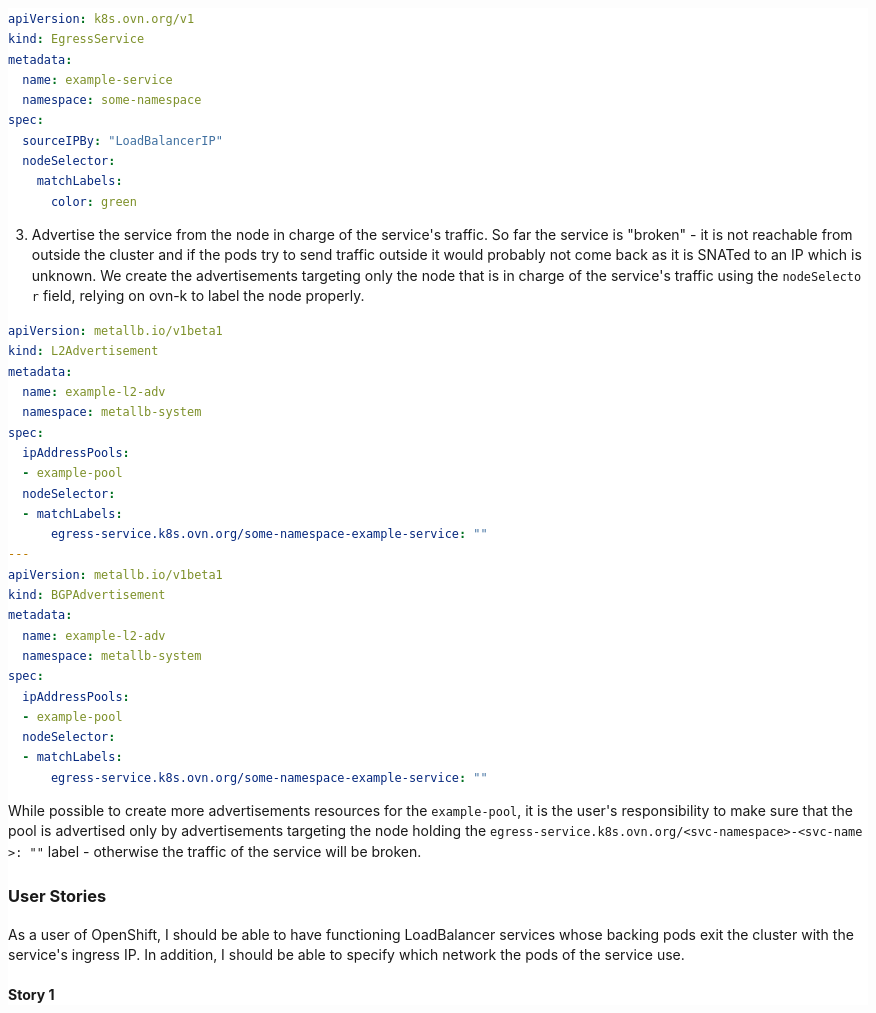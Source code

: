 ```yaml
apiVersion: k8s.ovn.org/v1
kind: EgressService
metadata:
  name: example-service
  namespace: some-namespace
spec:
  sourceIPBy: "LoadBalancerIP"
  nodeSelector:
    matchLabels:
      color: green
```

3. Advertise the service from the node in charge of the service's traffic. So far the service is "broken" - it is not reachable from outside the cluster and if the pods try to send traffic outside it would probably not come back as it is SNATed to an IP which is unknown.
We create the advertisements targeting only the node that is in charge of the service's traffic using the `nodeSelector` field, relying on ovn-k to label the node properly.
```yaml
apiVersion: metallb.io/v1beta1
kind: L2Advertisement
metadata:
  name: example-l2-adv
  namespace: metallb-system
spec:
  ipAddressPools:
  - example-pool
  nodeSelector:
  - matchLabels:
      egress-service.k8s.ovn.org/some-namespace-example-service: ""
---
apiVersion: metallb.io/v1beta1
kind: BGPAdvertisement
metadata:
  name: example-l2-adv
  namespace: metallb-system
spec:
  ipAddressPools:
  - example-pool
  nodeSelector:
  - matchLabels:
      egress-service.k8s.ovn.org/some-namespace-example-service: ""
```
While possible to create more advertisements resources for the `example-pool`, it is the user's responsibility to make sure that the pool is advertised only by advertisements targeting the node holding the `egress-service.k8s.ovn.org/<svc-namespace>-<svc-name>: ""` label - otherwise the traffic of the service will be broken.
### User Stories
As a user of OpenShift, I should be able to have functioning LoadBalancer services whose backing pods exit the cluster with the service's ingress IP.
In addition, I should be able to specify which network the pods of the service use.
#### Story 1
